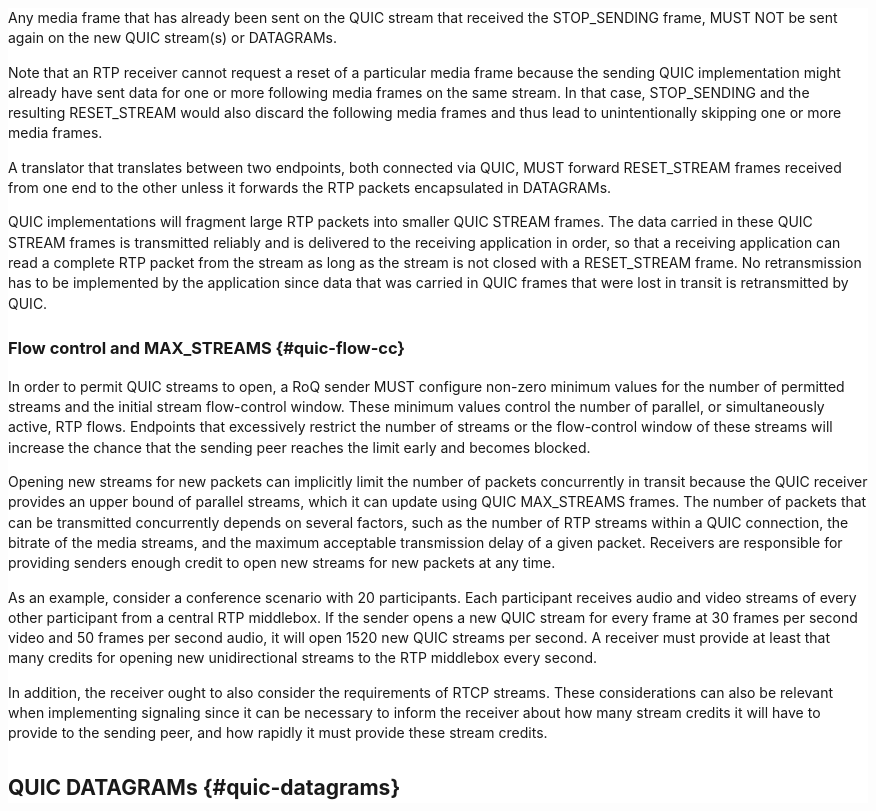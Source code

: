 Any media frame that has already been sent on the QUIC stream that received the STOP\_SENDING frame, MUST NOT be sent again on the new QUIC stream(s) or DATAGRAMs.

Note that an RTP receiver cannot request a reset of a particular media
frame because the sending QUIC implementation might already have sent data for
one or more following media frames on the same stream. In that case, STOP\_SENDING and the
resulting RESET\_STREAM would also discard the following media frames and thus lead
to unintentionally skipping one or more media frames.

A translator that translates between two endpoints, both connected via QUIC,
MUST forward RESET\_STREAM frames received from one end to the other unless it
forwards the RTP packets encapsulated in DATAGRAMs.

QUIC implementations will fragment large RTP packets into smaller QUIC STREAM
frames. The data carried in these QUIC STREAM frames is transmitted reliably and
is delivered to the receiving application in order, so that a receiving application can read a complete RTP packet from
the stream as long as the stream is not closed with a RESET\_STREAM frame. No
retransmission has to be implemented by the application since data that was
carried in QUIC frames that were lost in transit is retransmitted by QUIC.

### Flow control and MAX\_STREAMS {#quic-flow-cc}

In order to permit QUIC streams to open, a RoQ sender MUST configure non-zero minimum values for the number of permitted streams and the initial stream flow-control window.
These minimum values control the number of parallel, or simultaneously active, RTP flows.
Endpoints that excessively restrict the number of streams or the flow-control window of these streams will increase the chance that the sending peer reaches the limit early and becomes blocked.

Opening new streams for new packets can implicitly limit the number of packets
concurrently in transit because the QUIC receiver provides an upper bound of
parallel streams, which it can update using QUIC MAX\_STREAMS frames. The number
of packets that can be transmitted concurrently depends on several factors,
such as the number of RTP streams within a QUIC connection, the bitrate of the
media streams, and the maximum acceptable transmission delay of a given packet.
Receivers are responsible for providing senders enough credit to open new
streams for new packets at any time.

As an example, consider a conference scenario
with 20 participants. Each participant receives audio and video streams of every
other participant from a central RTP middlebox. If the sender opens a new QUIC stream
for every frame at 30 frames per second video and 50 frames per second audio, it
will open 1520 new QUIC streams per second. A receiver must provide at least
that many credits for opening new unidirectional streams to the RTP middlebox every
second.

In addition, the receiver ought to also consider the requirements of RTCP streams.
These considerations can also be relevant when implementing signaling since it
can be necessary to inform the receiver about how many stream
credits it will have to provide to the sending peer, and how rapidly it must provide these stream credits.

## QUIC DATAGRAMs {#quic-datagrams}
